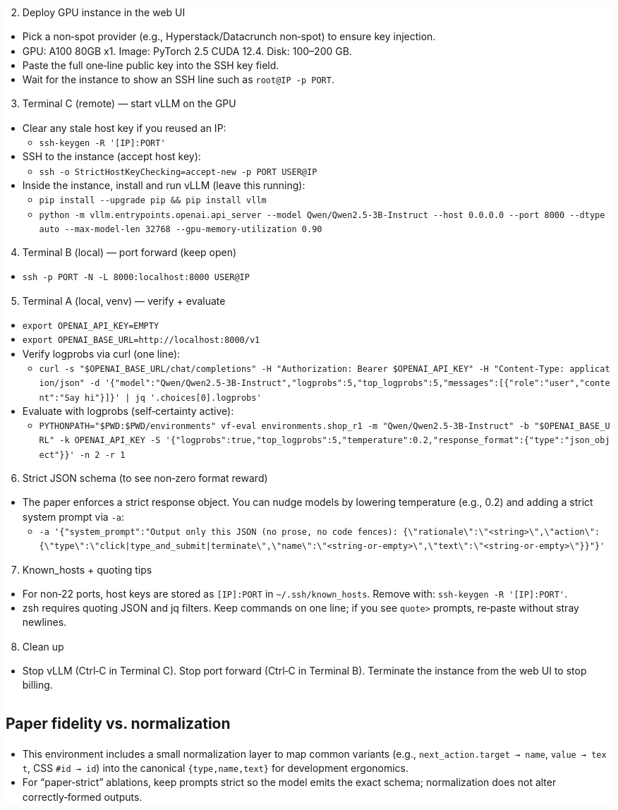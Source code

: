 2) Deploy GPU instance in the web UI
- Pick a non‑spot provider (e.g., Hyperstack/Datacrunch non‑spot) to ensure key injection.
- GPU: A100 80GB x1. Image: PyTorch 2.5 CUDA 12.4. Disk: 100–200 GB.
- Paste the full one‑line public key into the SSH key field.
- Wait for the instance to show an SSH line such as `root@IP -p PORT`.

3) Terminal C (remote) — start vLLM on the GPU
- Clear any stale host key if you reused an IP:
  - `ssh-keygen -R '[IP]:PORT'`
- SSH to the instance (accept host key):
  - `ssh -o StrictHostKeyChecking=accept-new -p PORT USER@IP`
- Inside the instance, install and run vLLM (leave this running):
  - `pip install --upgrade pip && pip install vllm`
  - `python -m vllm.entrypoints.openai.api_server --model Qwen/Qwen2.5-3B-Instruct --host 0.0.0.0 --port 8000 --dtype auto --max-model-len 32768 --gpu-memory-utilization 0.90`

4) Terminal B (local) — port forward (keep open)
- `ssh -p PORT -N -L 8000:localhost:8000 USER@IP`

5) Terminal A (local, venv) — verify + evaluate
- `export OPENAI_API_KEY=EMPTY`
- `export OPENAI_BASE_URL=http://localhost:8000/v1`
- Verify logprobs via curl (one line):
  - `curl -s "$OPENAI_BASE_URL/chat/completions" -H "Authorization: Bearer $OPENAI_API_KEY" -H "Content-Type: application/json" -d '{"model":"Qwen/Qwen2.5-3B-Instruct","logprobs":5,"top_logprobs":5,"messages":[{"role":"user","content":"Say hi"}]}' | jq '.choices[0].logprobs'`
- Evaluate with logprobs (self‑certainty active):
  - `PYTHONPATH="$PWD:$PWD/environments" vf-eval environments.shop_r1 -m "Qwen/Qwen2.5-3B-Instruct" -b "$OPENAI_BASE_URL" -k OPENAI_API_KEY -S '{"logprobs":true,"top_logprobs":5,"temperature":0.2,"response_format":{"type":"json_object"}}' -n 2 -r 1`

6) Strict JSON schema (to see non‑zero format reward)
- The paper enforces a strict response object. You can nudge models by lowering temperature (e.g., 0.2) and adding a strict system prompt via `-a`:
  - `-a '{"system_prompt":"Output only this JSON (no prose, no code fences): {\"rationale\":\"<string>\",\"action\":{\"type\":\"click|type_and_submit|terminate\",\"name\":\"<string-or-empty>\",\"text\":\"<string-or-empty>\"}}"}'`

7) Known_hosts + quoting tips
- For non‑22 ports, host keys are stored as `[IP]:PORT` in `~/.ssh/known_hosts`. Remove with: `ssh-keygen -R '[IP]:PORT'`.
- zsh requires quoting JSON and jq filters. Keep commands on one line; if you see `quote>` prompts, re‑paste without stray newlines.

8) Clean up
- Stop vLLM (Ctrl‑C in Terminal C). Stop port forward (Ctrl‑C in Terminal B). Terminate the instance from the web UI to stop billing.

## Paper fidelity vs. normalization

- This environment includes a small normalization layer to map common variants (e.g., `next_action.target → name`, `value → text`, CSS `#id → id`) into the canonical `{type,name,text}` for development ergonomics.
- For “paper‑strict” ablations, keep prompts strict so the model emits the exact schema; normalization does not alter correctly‑formed outputs.
